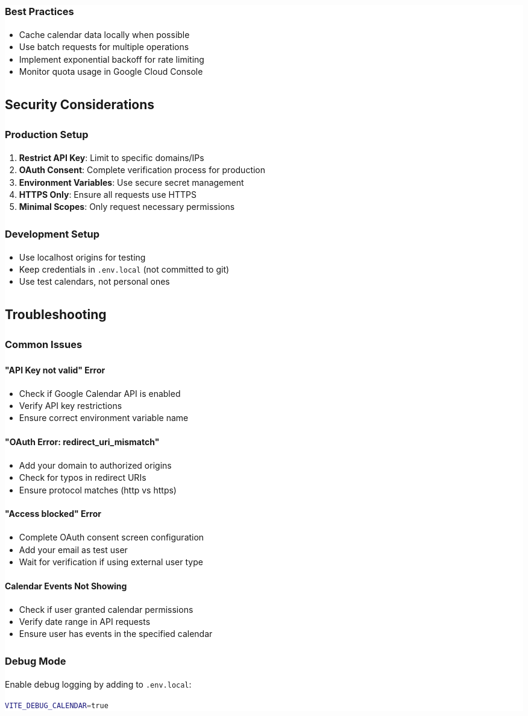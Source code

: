 ### Best Practices
- Cache calendar data locally when possible
- Use batch requests for multiple operations
- Implement exponential backoff for rate limiting
- Monitor quota usage in Google Cloud Console

## Security Considerations

### Production Setup
1. **Restrict API Key**: Limit to specific domains/IPs
2. **OAuth Consent**: Complete verification process for production
3. **Environment Variables**: Use secure secret management
4. **HTTPS Only**: Ensure all requests use HTTPS
5. **Minimal Scopes**: Only request necessary permissions

### Development Setup
- Use localhost origins for testing
- Keep credentials in `.env.local` (not committed to git)
- Use test calendars, not personal ones

## Troubleshooting

### Common Issues

#### "API Key not valid" Error
- Check if Google Calendar API is enabled
- Verify API key restrictions
- Ensure correct environment variable name

#### "OAuth Error: redirect_uri_mismatch"
- Add your domain to authorized origins
- Check for typos in redirect URIs
- Ensure protocol matches (http vs https)

#### "Access blocked" Error
- Complete OAuth consent screen configuration
- Add your email as test user
- Wait for verification if using external user type

#### Calendar Events Not Showing
- Check if user granted calendar permissions
- Verify date range in API requests
- Ensure user has events in the specified calendar

### Debug Mode

Enable debug logging by adding to `.env.local`:
```bash
VITE_DEBUG_CALENDAR=true
```
